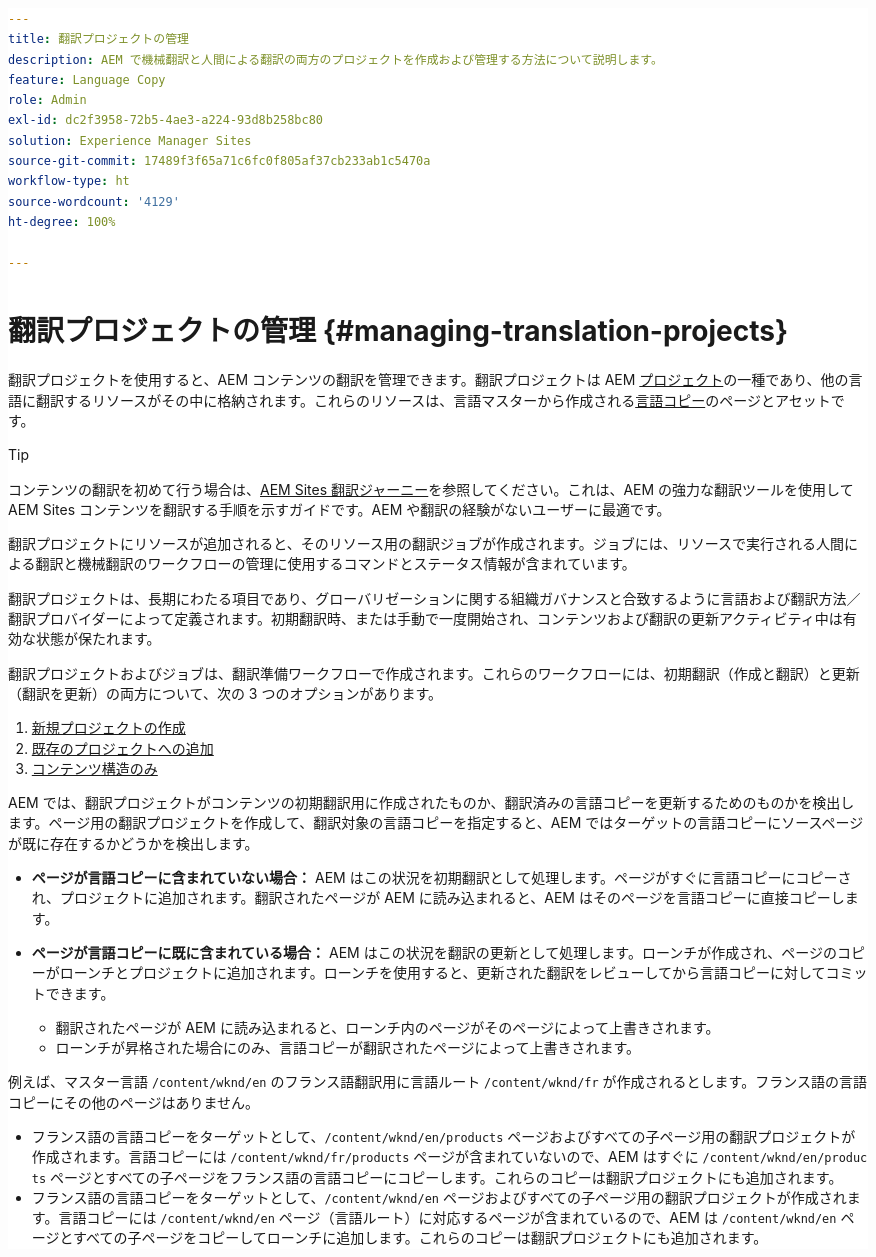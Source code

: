 ```yaml
---
title: 翻訳プロジェクトの管理
description: AEM で機械翻訳と人間による翻訳の両方のプロジェクトを作成および管理する方法について説明します。
feature: Language Copy
role: Admin
exl-id: dc2f3958-72b5-4ae3-a224-93d8b258bc80
solution: Experience Manager Sites
source-git-commit: 17489f3f65a71c6fc0f805af37cb233ab1c5470a
workflow-type: ht
source-wordcount: '4129'
ht-degree: 100%

---
```


# 翻訳プロジェクトの管理 {#managing-translation-projects}

翻訳プロジェクトを使用すると、AEM コンテンツの翻訳を管理できます。翻訳プロジェクトは AEM [プロジェクト](/help/sites-cloud/authoring/projects/overview.md)の一種であり、他の言語に翻訳するリソースがその中に格納されます。これらのリソースは、言語マスターから作成される[言語コピー](preparation.md)のページとアセットです。

>[!TIP]
>
>コンテンツの翻訳を初めて行う場合は、[AEM Sites 翻訳ジャーニー](/help/journey-sites/translation/overview.md)を参照してください。これは、AEM の強力な翻訳ツールを使用して AEM Sites コンテンツを翻訳する手順を示すガイドです。AEM や翻訳の経験がないユーザーに最適です。

翻訳プロジェクトにリソースが追加されると、そのリソース用の翻訳ジョブが作成されます。ジョブには、リソースで実行される人間による翻訳と機械翻訳のワークフローの管理に使用するコマンドとステータス情報が含まれています。

翻訳プロジェクトは、長期にわたる項目であり、グローバリゼーションに関する組織ガバナンスと合致するように言語および翻訳方法／翻訳プロバイダーによって定義されます。初期翻訳時、または手動で一度開始され、コンテンツおよび翻訳の更新アクティビティ中は有効な状態が保たれます。

翻訳プロジェクトおよびジョブは、翻訳準備ワークフローで作成されます。これらのワークフローには、初期翻訳（作成と翻訳）と更新（翻訳を更新）の両方について、次の 3 つのオプションがあります。

1. [新規プロジェクトの作成](#creating-translation-projects-using-the-references-panel)
1. [既存のプロジェクトへの追加](#adding-pages-to-a-translation-project)
1. [コンテンツ構造のみ](#creating-the-structure-of-a-language-copy)

AEM では、翻訳プロジェクトがコンテンツの初期翻訳用に作成されたものか、翻訳済みの言語コピーを更新するためのものかを検出します。ページ用の翻訳プロジェクトを作成して、翻訳対象の言語コピーを指定すると、AEM ではターゲットの言語コピーにソースページが既に存在するかどうかを検出します。

* **ページが言語コピーに含まれていない場合：** AEM はこの状況を初期翻訳として処理します。ページがすぐに言語コピーにコピーされ、プロジェクトに追加されます。翻訳されたページが AEM に読み込まれると、AEM はそのページを言語コピーに直接コピーします。
* **ページが言語コピーに既に含まれている場合：** AEM はこの状況を翻訳の更新として処理します。ローンチが作成され、ページのコピーがローンチとプロジェクトに追加されます。ローンチを使用すると、更新された翻訳をレビューしてから言語コピーに対してコミットできます。

   * 翻訳されたページが AEM に読み込まれると、ローンチ内のページがそのページによって上書きされます。
   * ローンチが昇格された場合にのみ、言語コピーが翻訳されたページによって上書きされます。

例えば、マスター言語 `/content/wknd/en` のフランス語翻訳用に言語ルート `/content/wknd/fr` が作成されるとします。フランス語の言語コピーにその他のページはありません。

* フランス語の言語コピーをターゲットとして、`/content/wknd/en/products` ページおよびすべての子ページ用の翻訳プロジェクトが作成されます。言語コピーには `/content/wknd/fr/products` ページが含まれていないので、AEM はすぐに `/content/wknd/en/products` ページとすべての子ページをフランス語の言語コピーにコピーします。これらのコピーは翻訳プロジェクトにも追加されます。
* フランス語の言語コピーをターゲットとして、`/content/wknd/en` ページおよびすべての子ページ用の翻訳プロジェクトが作成されます。言語コピーには `/content/wknd/en` ページ（言語ルート）に対応するページが含まれているので、AEM は `/content/wknd/en` ページとすべての子ページをコピーしてローンチに追加します。これらのコピーは翻訳プロジェクトにも追加されます。

